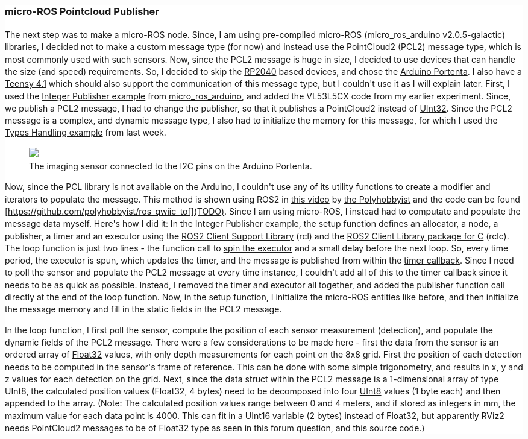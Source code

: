 ### micro-ROS Pointcloud Publisher

The next step was to make a micro-ROS node. Since, I am using pre-compiled micro-ROS ([micro_ros_arduino v2.0.5-galactic](https://github.com/micro-ROS/micro_ros_arduino/releases/tag/v2.0.5-galactic)) libraries, I decided not to make a [custom message type](https://micro.ros.org/docs/tutorials/advanced/create_new_type/) (for now) and instead use the [PointCloud2](https://docs.ros2.org/galactic/api/sensor_msgs/msg/PointCloud2.html) (PCL2) message type, which is most commonly used with such sensors. Now, since the PCL2 message is huge in size, I decided to use devices that can handle the size (and speed) requirements. So, I decided to skip the [RP2040](https://en.wikipedia.org/wiki/RP2040) based devices, and chose the [Arduino Portenta](https://store.arduino.cc/products/portenta-h7). I also have a [Teensy 4.1](https://www.pjrc.com/store/teensy41.html) which should also support the communication of this message type, but I couldn't use it as I will explain later. First, I used the [Integer Publisher example](https://github.com/micro-ROS/micro_ros_arduino/blob/galactic/examples/micro-ros_publisher/micro-ros_publisher.ino) from [micro_ros_arduino](https://github.com/micro-ROS/micro_ros_arduino/tree/galactic), and added the VL53L5CX code from my earlier experiment. Since, we publish a PCL2 message, I had to change the publisher, so that it publishes a PointCloud2 instead of [UInt32](https://docs.ros2.org/galactic/api/std_msgs/msg/UInt32.html). Since the PCL2 message is a complex, and dynamic message type, I also had to initialize the memory for this message, for which I used the [Types Handling example](TODO) from last week.

<figure class="aligncenter">
	<img src="https://adityakamath.github.io/assets/img/sensor_vl53l5cx_i2c_portenta.jpg"/>
	<figcaption>The imaging sensor connected to the I2C pins on the Arduino Portenta.
	</figcaption>
</figure>

Now, since the [PCL library](https://pointclouds.org/) is not available on the Arduino, I couldn't use any of its utility functions to create a modifier and iterators to populate the message. This method is shown using ROS2 in [this video](https://www.youtube.com/watch?v=lTami8Igc3c) by [the Polyhobbyist](https://github.com/polyhobbyist) and the code can be found [https://github.com/polyhobbyist/ros_qwiic_tof](TODO). Since I am using micro-ROS, I instead had to computate and populate the message data myself. Here's how I did it: In the Integer Publisher example, the setup function defines an allocator, a node, a publisher, a timer and an executor using the [ROS2 Client Support Library](https://github.com/ros2/rcl/[) (rcl) and the [ROS2 Client Library package for C](https://github.com/ros2/rclc/) (rclc). The loop function is just two lines - the function call to [spin the executor](https://micro.ros.org/docs/concepts/client_library/execution_management/) and a small delay before the next loop. So, every time period, the executor is spun, which updates the timer, and the message is published from within the [timer callback](https://micro.ros.org/docs/tutorials/programming_rcl_rclc/executor/#callback). Since I need to poll the sensor and populate the PCL2 message at every time instance, I couldn't add all of this to the timer callback since it needs to be as quick as possible. Instead, I removed the timer and executor all together, and added the publisher function call directly at the end of the loop function. Now, in the setup function, I initialize the micro-ROS entities like before, and then initialize the message memory and fill in the static fields in the PCL2 message.

In the loop function, I first poll the sensor, compute the position of each sensor measurement (detection), and populate the dynamic fields of the PCL2 message. There were a few considerations to be made here - first the data from the sensor is an ordered array of [Float32](https://docs.ros.org/en/lunar/api/std_msgs/html/msg/Float32.html) values, with only depth measurements for each point on the 8x8 grid. First the position of each detection needs to be computed in the sensor's frame of reference. This can be done with some simple trigonometry, and results in x, y and z values for each detection on the grid. Next, since the data struct within the PCL2 message is a 1-dimensional array of type UInt8, the calculated position values (Float32, 4 bytes) need to be decomposed into four [UInt8](https://docs.ros.org/en/lunar/api/std_msgs/html/msg/UInt8.html) values (1 byte each) and then appended to the array. (Note: The calculated position values range between 0 and 4 meters, and if stored as integers in mm, the maximum value for each data point is 4000. This can fit in a [UInt16](https://docs.ros2.org/galactic/api/std_msgs/msg/UInt16.html) variable (2 bytes) instead of Float32, but apparently [RViz2](https://github.com/ros2/rviz) needs PointCloud2 messages to be of Float32 type as seen in [this](https://answers.ros.org/question/197309/rviz-does-not-display-pointcloud2-if-encoding-not-float32/) forum question, and [this](https://github.com/ros2/rviz/blob/rolling/rviz_default_plugins/src/rviz_default_plugins/displays/pointcloud/point_cloud2_display.cpp) source code.)
